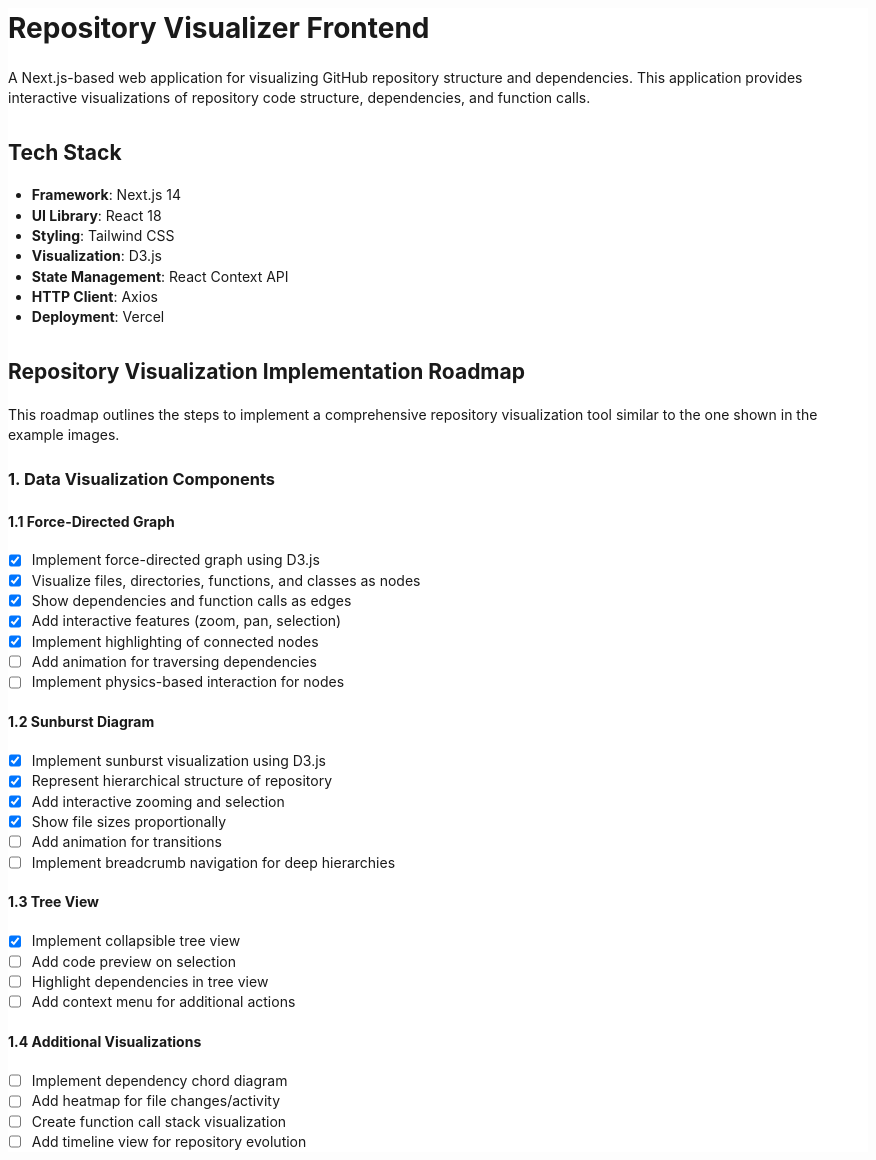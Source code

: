# Repository Visualizer Frontend

A Next.js-based web application for visualizing GitHub repository structure and dependencies. This application provides interactive visualizations of repository code structure, dependencies, and function calls.

## Tech Stack

- **Framework**: Next.js 14
- **UI Library**: React 18
- **Styling**: Tailwind CSS
- **Visualization**: D3.js
- **State Management**: React Context API
- **HTTP Client**: Axios
- **Deployment**: Vercel

## Repository Visualization Implementation Roadmap

This roadmap outlines the steps to implement a comprehensive repository visualization tool similar to the one shown in the example images.

### 1. Data Visualization Components

#### 1.1 Force-Directed Graph
- [x] Implement force-directed graph using D3.js
- [x] Visualize files, directories, functions, and classes as nodes
- [x] Show dependencies and function calls as edges
- [x] Add interactive features (zoom, pan, selection)
- [x] Implement highlighting of connected nodes
- [ ] Add animation for traversing dependencies
- [ ] Implement physics-based interaction for nodes

#### 1.2 Sunburst Diagram
- [x] Implement sunburst visualization using D3.js
- [x] Represent hierarchical structure of repository
- [x] Add interactive zooming and selection
- [x] Show file sizes proportionally
- [ ] Add animation for transitions
- [ ] Implement breadcrumb navigation for deep hierarchies

#### 1.3 Tree View
- [x] Implement collapsible tree view
- [ ] Add code preview on selection
- [ ] Highlight dependencies in tree view
- [ ] Add context menu for additional actions

#### 1.4 Additional Visualizations
- [ ] Implement dependency chord diagram
- [ ] Add heatmap for file changes/activity
- [ ] Create function call stack visualization
- [ ] Add timeline view for repository evolution
